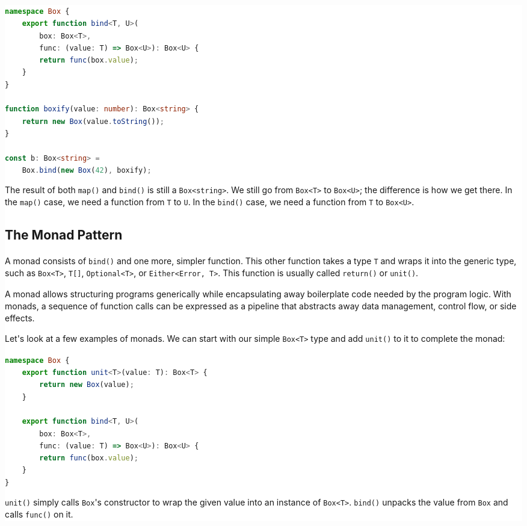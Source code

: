 ``` ts
namespace Box {
    export function bind<T, U>(
        box: Box<T>,
        func: (value: T) => Box<U>): Box<U> {
        return func(box.value);    
    }
}

function boxify(value: number): Box<string> {
    return new Box(value.toString());
}

const b: Box<string> =
    Box.bind(new Box(42), boxify);    
```

The result of both `map()` and `bind()` is still a `Box<string>`. We
still go from `Box<T>` to `Box<U>`; the difference is how we get there.
In the `map()` case, we need a function from `T` to `U`. In the `bind()`
case, we need a function from `T` to `Box<U>`.

## The Monad Pattern

A monad consists of `bind()` and one more, simpler function. This other
function takes a type `T` and wraps it into the generic type, such as
`Box<T>`, `T[]`, `Optional<T>`, or `Either<Error, T>`. This function is
usually called `return()` or `unit()`.

A monad allows structuring programs generically while encapsulating away
boilerplate code needed by the program logic. With monads, a sequence of
function calls can be expressed as a pipeline that abstracts away data
management, control flow, or side effects.

Let's look at a few examples of monads. We can start with our simple
`Box<T>` type and add `unit()` to it to complete the monad:

``` ts
namespace Box {
    export function unit<T>(value: T): Box<T> {
        return new Box(value);
    }

    export function bind<T, U>(
        box: Box<T>, 
        func: (value: T) => Box<U>): Box<U> {
        return func(box.value);    
    }
}
```

`unit()` simply calls `Box`'s constructor to wrap the given value into
an instance of `Box<T>`. `bind()` unpacks the value from `Box` and calls
`func()` on it.
